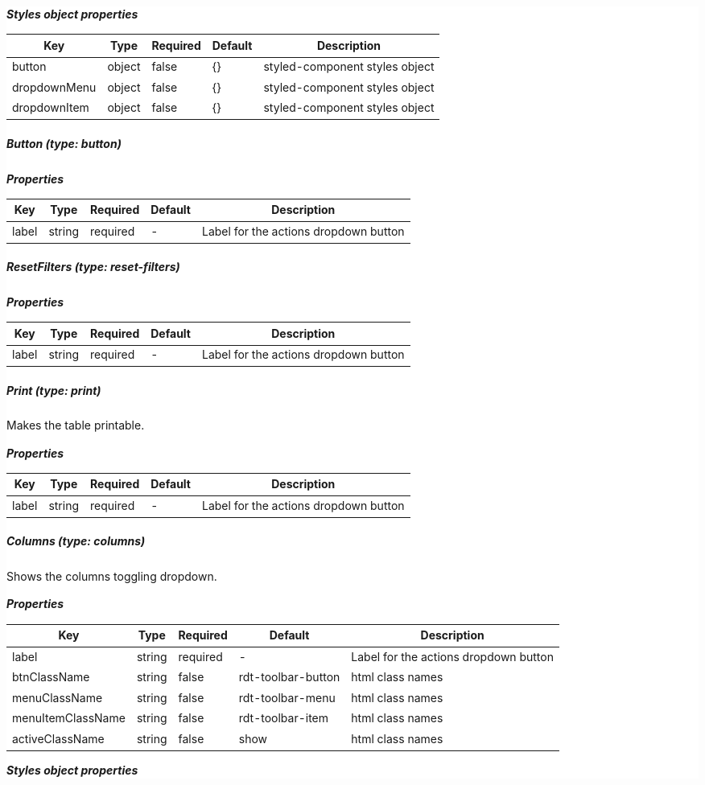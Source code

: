 **_Styles object properties_**

| Key          | Type   | Required | Default | Description                    |
| ------------ | ------ | -------- | ------- | ------------------------------ |
| button       | object | false    | {}      | styled-component styles object |
| dropdownMenu | object | false    | {}      | styled-component styles object |
| dropdownItem | object | false    | {}      | styled-component styles object |

##### Button (type: button)

**_Properties_**

| Key   | Type   | Required | Default | Description                           |
| ----- | ------ | -------- | ------- | ------------------------------------- |
| label | string | required | -       | Label for the actions dropdown button |

##### ResetFilters (type: reset-filters)

**_Properties_**

| Key   | Type   | Required | Default | Description                           |
| ----- | ------ | -------- | ------- | ------------------------------------- |
| label | string | required | -       | Label for the actions dropdown button |

##### Print (type: print)

Makes the table printable.

**_Properties_**

| Key   | Type   | Required | Default | Description                           |
| ----- | ------ | -------- | ------- | ------------------------------------- |
| label | string | required | -       | Label for the actions dropdown button |

##### Columns (type: columns)

Shows the columns toggling dropdown.

**_Properties_**

| Key               | Type   | Required | Default            | Description                           |
| ----------------- | ------ | -------- | ------------------ | ------------------------------------- |
| label             | string | required | -                  | Label for the actions dropdown button |
| btnClassName      | string | false    | rdt-toolbar-button | html class names                      |
| menuClassName     | string | false    | rdt-toolbar-menu   | html class names                      |
| menuItemClassName | string | false    | rdt-toolbar-item   | html class names                      |
| activeClassName   | string | false    | show               | html class names                      |

**_Styles object properties_**
